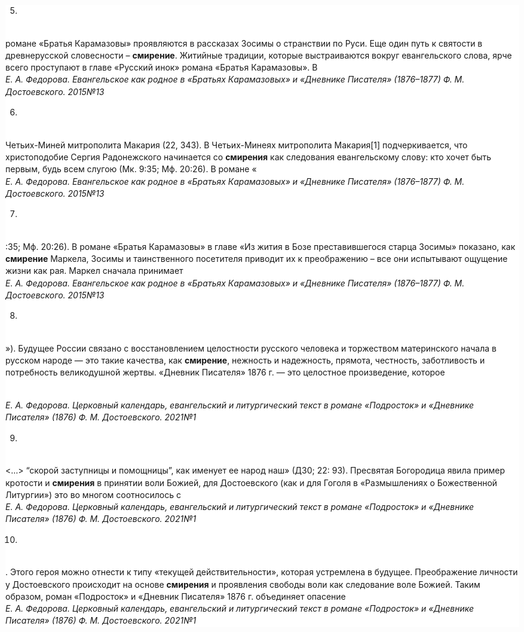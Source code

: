 5.
<br> романе «Братья
  Карамазовы» проявляются в рассказах Зосимы о странствии по Руси.
  Еще один путь к святости в древнерусской словесности – **смирение**.
  Житийные традиции, которые выстраиваются вокруг евангельского слова,
  ярче всего проступают в главе «Русский инок» романа «Братья Карамазовы».
  В 
<br> *Е. А. Федорова. Евангельское как родное в «Братьях Карамазовых» и «Дневнике Писателя» (1876–1877) Ф. М. Достоевского. 2015№13* 

6.
<br> Четьих-Миней митрополита Макария (22,
  343). В Четьих-Минеях митрополита Макария[1] подчеркивается, что
  христоподобие Сергия Радонежского начинается со **смирения** как следования
  евангельскому слову: кто хочет быть первым, будь всем слугою (Мк. 9:35;
  Мф. 20:26). В романе «
<br> *Е. А. Федорова. Евангельское как родное в «Братьях Карамазовых» и «Дневнике Писателя» (1876–1877) Ф. М. Достоевского. 2015№13* 

7.
<br>:35;
  Мф. 20:26). В романе «Братья Карамазовы» в главе «Из жития в Бозе
  преставившегося старца Зосимы» показано, как **смирение** Маркела, Зосимы и
  таинственного посетителя приводит их к преображению – все они испытывают
  ощущение жизни как рая.
  Маркел сначала принимает 
<br> *Е. А. Федорова. Евангельское как родное в «Братьях Карамазовых» и «Дневнике Писателя» (1876–1877) Ф. М. Достоевского. 2015№13* 

8.
<br>»). Будущее России связано с восстановлением
  целостности русского человека и торжеством материнского начала в русском
  народе — это такие качества, как **смирение**, нежность и надежность,
  прямота, честность, заботливость и потребность великодушной жертвы.
  «Дневник Писателя» 1876 г. — это целостное произведение, которое
  
<br> *Е. А. Федорова. Церковный календарь, евангельский и литургический текст в романе «Подросток» и «Дневнике Писателя» (1876) Ф. М. Достоевского. 2021№1* 

9.
<br> <…> “скорой заступницы
  и помощницы”, как именует ее народ наш» (Д30; 22: 93). Пресвятая
  Богородица явила пример кротости и **смирения** в принятии воли Божией, для
  Достоевского (как и для Гоголя в «Размышлениях о Божественной Литургии»)
  это во многом соотносилось с
<br> *Е. А. Федорова. Церковный календарь, евангельский и литургический текст в романе «Подросток» и «Дневнике Писателя» (1876) Ф. М. Достоевского. 2021№1* 

10.
<br>.
  Этого героя можно отнести к типу «текущей действительности», которая
  устремлена в будущее. Преображение личности у Достоевского происходит на
  основе **смирения** и проявления свободы воли как следование воле Божией.
  Таким образом, роман «Подросток» и «Дневник Писателя» 1876 г. объединяет
  опасение
<br> *Е. А. Федорова. Церковный календарь, евангельский и литургический текст в романе «Подросток» и «Дневнике Писателя» (1876) Ф. М. Достоевского. 2021№1* 
